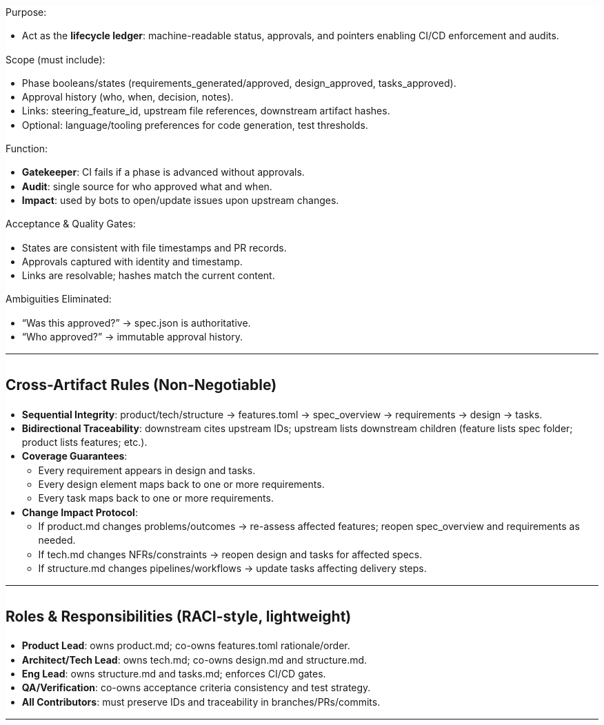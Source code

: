 Purpose:

- Act as the **lifecycle ledger**: machine-readable status, approvals, and pointers enabling CI/CD enforcement and audits.

Scope (must include):

- Phase booleans/states (requirements_generated/approved, design_approved, tasks_approved).
- Approval history (who, when, decision, notes).
- Links: steering_feature_id, upstream file references, downstream artifact hashes.
- Optional: language/tooling preferences for code generation, test thresholds.

Function:

- **Gatekeeper**: CI fails if a phase is advanced without approvals.
- **Audit**: single source for who approved what and when.
- **Impact**: used by bots to open/update issues upon upstream changes.

Acceptance & Quality Gates:

- States are consistent with file timestamps and PR records.
- Approvals captured with identity and timestamp.
- Links are resolvable; hashes match the current content.

Ambiguities Eliminated:

- “Was this approved?” → spec.json is authoritative.
- “Who approved?” → immutable approval history.

---

## Cross-Artifact Rules (Non-Negotiable)

- **Sequential Integrity**: product/tech/structure → features.toml → spec_overview → requirements → design → tasks.
- **Bidirectional Traceability**: downstream cites upstream IDs; upstream lists downstream children (feature lists spec folder; product lists features; etc.).
- **Coverage Guarantees**:
  - Every requirement appears in design and tasks.
  - Every design element maps back to one or more requirements.
  - Every task maps back to one or more requirements.
- **Change Impact Protocol**:
  - If product.md changes problems/outcomes → re-assess affected features; reopen spec_overview and requirements as needed.
  - If tech.md changes NFRs/constraints → reopen design and tasks for affected specs.
  - If structure.md changes pipelines/workflows → update tasks affecting delivery steps.

---

## Roles & Responsibilities (RACI-style, lightweight)

- **Product Lead**: owns product.md; co-owns features.toml rationale/order.
- **Architect/Tech Lead**: owns tech.md; co-owns design.md and structure.md.
- **Eng Lead**: owns structure.md and tasks.md; enforces CI/CD gates.
- **QA/Verification**: co-owns acceptance criteria consistency and test strategy.
- **All Contributors**: must preserve IDs and traceability in branches/PRs/commits.

---